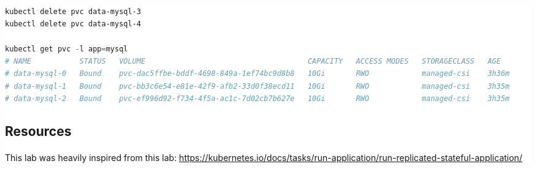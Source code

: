 ```powershell
kubectl delete pvc data-mysql-3
kubectl delete pvc data-mysql-4

kubectl get pvc -l app=mysql
# NAME           STATUS   VOLUME                                     CAPACITY   ACCESS MODES   STORAGECLASS   AGE
# data-mysql-0   Bound    pvc-dac5ffbe-bddf-4698-849a-1ef74bc9d8b8   10Gi       RWO            managed-csi    3h36m
# data-mysql-1   Bound    pvc-bb3c6e54-e81e-42f9-afb2-33d0f38ecd11   10Gi       RWO            managed-csi    3h35m
# data-mysql-2   Bound    pvc-ef996d92-f734-4f5a-ac1c-7d02cb7b627e   10Gi       RWO            managed-csi    3h35m
```

## Resources

This lab was heavily inspired from this lab: https://kubernetes.io/docs/tasks/run-application/run-replicated-stateful-application/